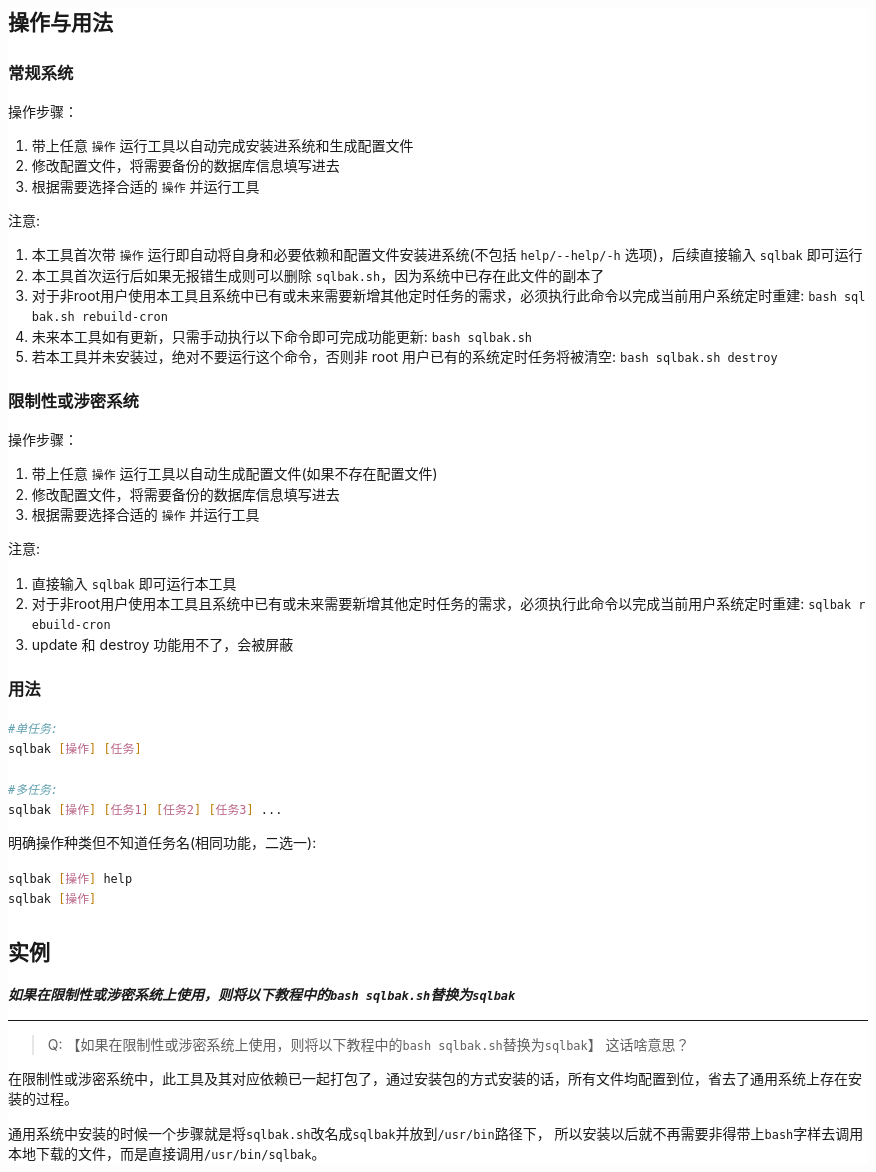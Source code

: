 ## 操作与用法
### 常规系统
操作步骤：
1. 带上任意 `操作` 运行工具以自动完成安装进系统和生成配置文件
2. 修改配置文件，将需要备份的数据库信息填写进去
3. 根据需要选择合适的 `操作` 并运行工具

注意:
1. 本工具首次带 `操作` 运行即自动将自身和必要依赖和配置文件安装进系统(不包括 `help/--help/-h` 选项)，后续直接输入 `sqlbak` 即可运行
2. 本工具首次运行后如果无报错生成则可以删除 `sqlbak.sh`，因为系统中已存在此文件的副本了
3. 对于非root用户使用本工具且系统中已有或未来需要新增其他定时任务的需求，必须执行此命令以完成当前用户系统定时重建: `bash sqlbak.sh rebuild-cron`
4. 未来本工具如有更新，只需手动执行以下命令即可完成功能更新: `bash sqlbak.sh`
5. 若本工具并未安装过，绝对不要运行这个命令，否则非 root 用户已有的系统定时任务将被清空: `bash sqlbak.sh destroy`

### 限制性或涉密系统
操作步骤：
1. 带上任意 `操作` 运行工具以自动生成配置文件(如果不存在配置文件)
2. 修改配置文件，将需要备份的数据库信息填写进去
3. 根据需要选择合适的 `操作` 并运行工具

注意:
1. 直接输入 `sqlbak` 即可运行本工具
2. 对于非root用户使用本工具且系统中已有或未来需要新增其他定时任务的需求，必须执行此命令以完成当前用户系统定时重建: `sqlbak rebuild-cron`
3. update 和 destroy 功能用不了，会被屏蔽


### 用法
```bash
#单任务:
sqlbak [操作] [任务]

#多任务: 
sqlbak [操作] [任务1] [任务2] [任务3] ...

```

明确操作种类但不知道任务名(相同功能，二选一):
```bash
sqlbak [操作] help
sqlbak [操作]
```

## 实例
***如果在限制性或涉密系统上使用，则将以下教程中的`bash sqlbak.sh`替换为`sqlbak`***

---

>Q: 【如果在限制性或涉密系统上使用，则将以下教程中的`bash sqlbak.sh`替换为`sqlbak`】 这话啥意思？

在限制性或涉密系统中，此工具及其对应依赖已一起打包了，通过安装包的方式安装的话，所有文件均配置到位，省去了通用系统上存在安装的过程。

通用系统中安装的时候一个步骤就是将`sqlbak.sh`改名成`sqlbak`并放到`/usr/bin`路径下，
所以安装以后就不再需要非得带上`bash`字样去调用本地下载的文件，而是直接调用`/usr/bin/sqlbak`。
